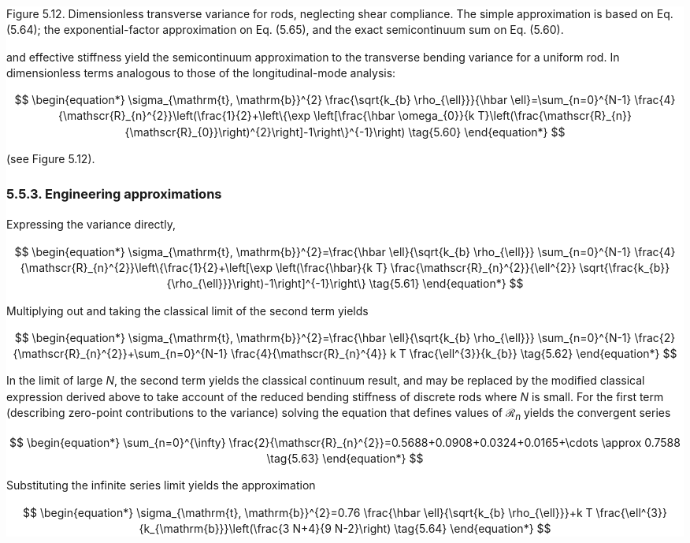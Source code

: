 Figure 5.12. Dimensionless transverse variance for rods, neglecting shear compliance. The simple approximation is based on Eq. (5.64); the exponential-factor approximation on Eq. (5.65), and the exact semicontinuum sum on Eq. (5.60).

and effective stiffness yield the semicontinuum approximation to the transverse bending variance for a uniform rod. In dimensionless terms analogous to those of the longitudinal-mode analysis:

$$
\begin{equation*}
\sigma_{\mathrm{t}, \mathrm{b}}^{2} \frac{\sqrt{k_{b} \rho_{\ell}}}{\hbar \ell}=\sum_{n=0}^{N-1} \frac{4}{\mathscr{R}_{n}^{2}}\left(\frac{1}{2}+\left\{\exp \left[\frac{\hbar \omega_{0}}{k T}\left(\frac{\mathscr{R}_{n}}{\mathscr{R}_{0}}\right)^{2}\right]-1\right\}^{-1}\right) \tag{5.60}
\end{equation*}
$$

(see Figure 5.12).

### 5.5.3. Engineering approximations

Expressing the variance directly,

$$
\begin{equation*}
\sigma_{\mathrm{t}, \mathrm{b}}^{2}=\frac{\hbar \ell}{\sqrt{k_{b} \rho_{\ell}}} \sum_{n=0}^{N-1} \frac{4}{\mathscr{R}_{n}^{2}}\left\{\frac{1}{2}+\left[\exp \left(\frac{\hbar}{k T} \frac{\mathscr{R}_{n}^{2}}{\ell^{2}} \sqrt{\frac{k_{b}}{\rho_{\ell}}}\right)-1\right]^{-1}\right\} \tag{5.61}
\end{equation*}
$$

Multiplying out and taking the classical limit of the second term yields

$$
\begin{equation*}
\sigma_{\mathrm{t}, \mathrm{b}}^{2}=\frac{\hbar \ell}{\sqrt{k_{b} \rho_{\ell}}} \sum_{n=0}^{N-1} \frac{2}{\mathscr{R}_{n}^{2}}+\sum_{n=0}^{N-1} \frac{4}{\mathscr{R}_{n}^{4}} k T \frac{\ell^{3}}{k_{b}} \tag{5.62}
\end{equation*}
$$

In the limit of large $N$, the second term yields the classical continuum result, and may be replaced by the modified classical expression derived above to take account of the reduced bending stiffness of discrete rods where $N$ is small. For the first term (describing zero-point contributions to the variance) solving the
equation that defines values of $\mathscr{R}_{n}$ yields the convergent series

$$
\begin{equation*}
\sum_{n=0}^{\infty} \frac{2}{\mathscr{R}_{n}^{2}}=0.5688+0.0908+0.0324+0.0165+\cdots \approx 0.7588 \tag{5.63}
\end{equation*}
$$

Substituting the infinite series limit yields the approximation

$$
\begin{equation*}
\sigma_{\mathrm{t}, \mathrm{b}}^{2}=0.76 \frac{\hbar \ell}{\sqrt{k_{b} \rho_{\ell}}}+k T \frac{\ell^{3}}{k_{\mathrm{b}}}\left(\frac{3 N+4}{9 N-2}\right) \tag{5.64}
\end{equation*}
$$
